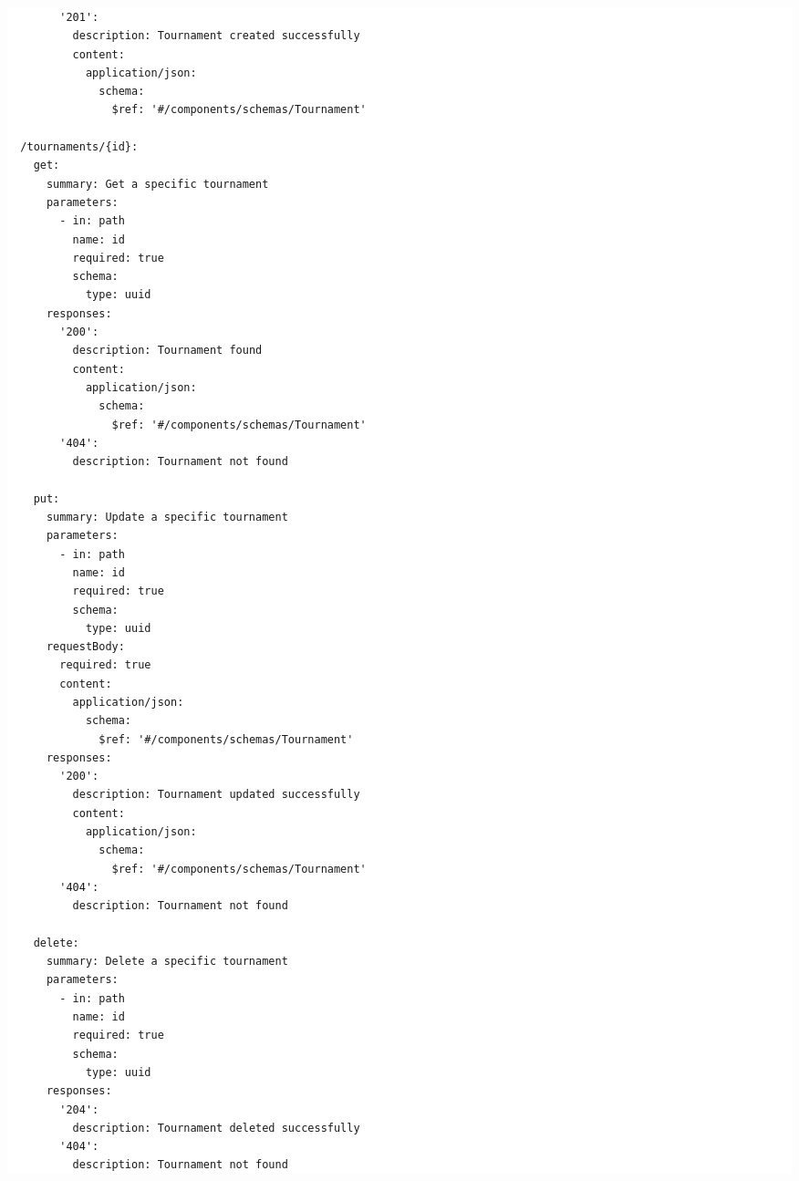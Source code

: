 ```
        '201':
          description: Tournament created successfully
          content:
            application/json:
              schema:
                $ref: '#/components/schemas/Tournament'

  /tournaments/{id}:
    get:
      summary: Get a specific tournament
      parameters:
        - in: path
          name: id
          required: true
          schema:
            type: uuid
      responses:
        '200':
          description: Tournament found
          content:
            application/json:
              schema:
                $ref: '#/components/schemas/Tournament'
        '404':
          description: Tournament not found

    put:
      summary: Update a specific tournament
      parameters:
        - in: path
          name: id
          required: true
          schema:
            type: uuid
      requestBody:
        required: true
        content:
          application/json:
            schema:
              $ref: '#/components/schemas/Tournament'
      responses:
        '200':
          description: Tournament updated successfully
          content:
            application/json:
              schema:
                $ref: '#/components/schemas/Tournament'
        '404':
          description: Tournament not found

    delete:
      summary: Delete a specific tournament
      parameters:
        - in: path
          name: id
          required: true
          schema:
            type: uuid
      responses:
        '204':
          description: Tournament deleted successfully
        '404':
          description: Tournament not found
```